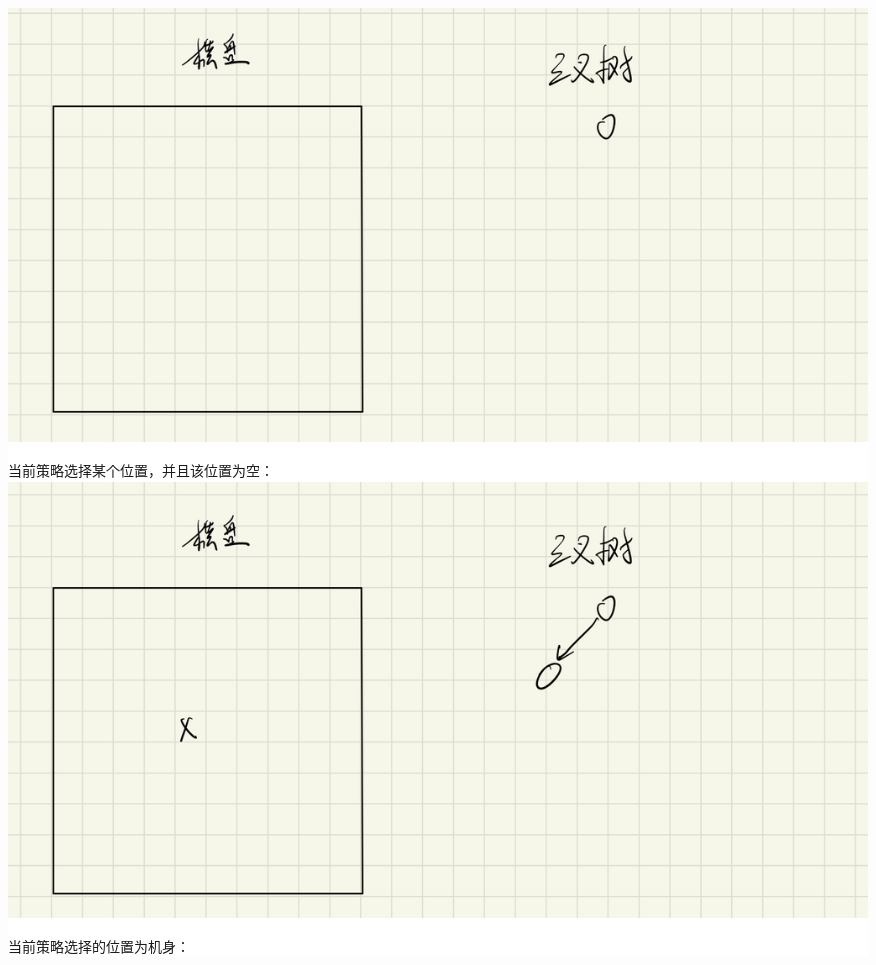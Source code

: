 ![B44 C8 E62 F D5271 B7 A5144 C77 D7 C7 C092](assets/B44C8E62FD5271B7A5144C77D7C7C092.png)

当前策略选择某个位置，并且该位置为空：
![1 A9 F E6949 E F E6 B C7 C F5 E5 C9 D3 A D A973 D](assets/1A9FE6949EFE6BC7CF5E5C9D3ADA973D.png)

当前策略选择的位置为机身：